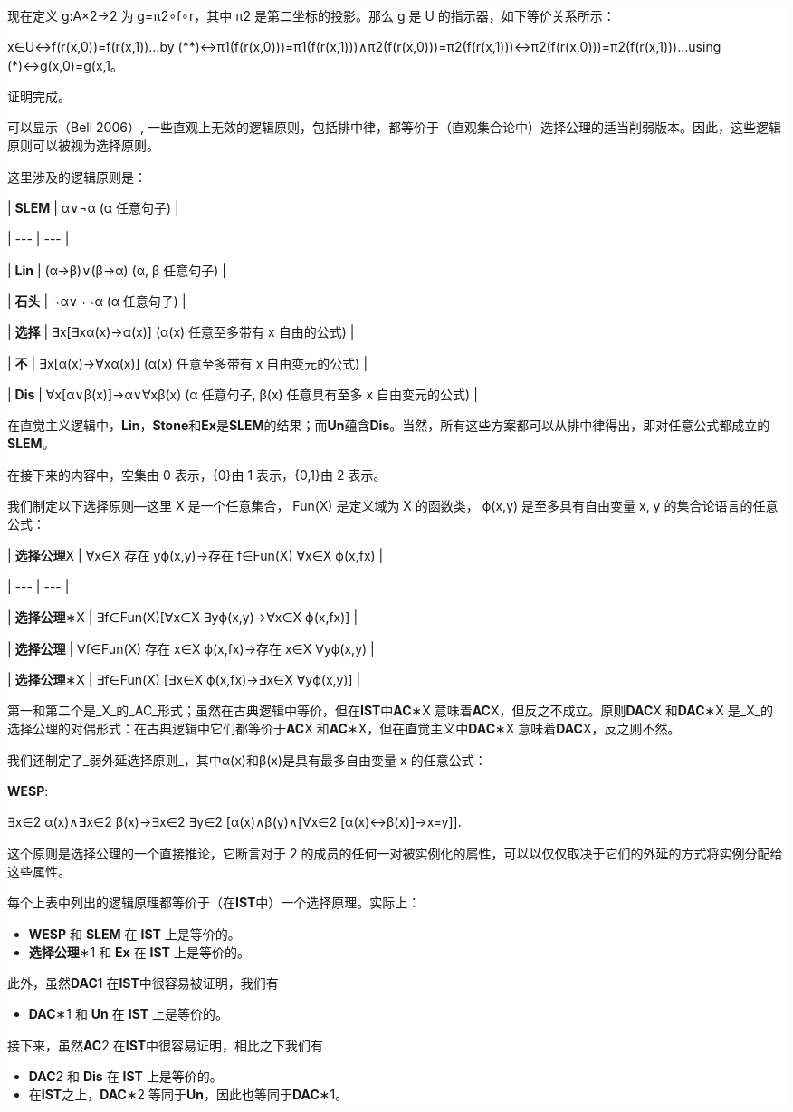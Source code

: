 现在定义 g:A×2→2 为 g=π2∘f∘r，其中 π2 是第二坐标的投影。那么 g 是 U 的指示器，如下等价关系所示：

x∈U↔f(r(x,0))=f(r(x,1))…by (\*\*)↔π1(f(r(x,0)))=π1(f(r(x,1)))∧π2(f(r(x,0)))=π2(f(r(x,1)))↔π2(f(r(x,0)))=π2(f(r(x,1)))…using (\*)↔g(x,0)=g(x,1。

证明完成。

可以显示（Bell 2006）, 一些直观上无效的逻辑原则，包括排中律，都等价于（直观集合论中）选择公理的适当削弱版本。因此，这些逻辑原则可以被视为选择原则。

这里涉及的逻辑原则是：

\| **SLEM** | α∨¬α (α 任意句子) |

\| --- | --- |

\| **Lin** | (α→β)∨(β→α) (α, β 任意句子) |

\| **石头** | ¬α∨¬¬α (α 任意句子) |

\| **选择** | ∃x\[∃xα(x)→α(x)] (α(x) 任意至多带有 x 自由的公式) |

\| **不** | ∃x\[α(x)→∀xα(x)] (α(x) 任意至多带有 x 自由变元的公式) |

\| **Dis** | ∀x\[α∨β(x)]→α∨∀xβ(x) (α 任意句子, β(x) 任意具有至多 x 自由变元的公式) |

在直觉主义逻辑中，**Lin**，**Stone**和**Ex**是**SLEM**的结果；而**Un**蕴含**Dis**。当然，所有这些方案都可以从排中律得出，即对任意公式都成立的**SLEM**。

在接下来的内容中，空集由 0 表示，{0}由 1 表示，{0,1}由 2 表示。

我们制定以下选择原则—这里 X 是一个任意集合， Fun(X) 是定义域为 X 的函数类， ϕ(x,y) 是至多具有自由变量 x, y 的集合论语言的任意公式：

\| **选择公理**X | ∀x∈X 存在 yϕ(x,y)→存在 f∈Fun(X) ∀x∈X ϕ(x,fx) |

\| --- | --- |

\| **选择公理**∗X | ∃f∈Fun(X)\[∀x∈X ∃yϕ(x,y)→∀x∈X ϕ(x,fx)] |

\| **选择公理** | ∀f∈Fun(X) 存在 x∈X ϕ(x,fx)→存在 x∈X ∀yϕ(x,y) |

\| **选择公理**∗X | ∃f∈Fun(X) \[∃x∈X ϕ(x,fx)→∃x∈X ∀yϕ(x,y)] |

第一和第二个是_X_的_AC_形式；虽然在古典逻辑中等价，但在**IST**中**AC**∗X 意味着**AC**X，但反之不成立。原则**DAC**X 和**DAC**∗X 是_X_的选择公理的对偶形式：在古典逻辑中它们都等价于**AC**X 和**AC**∗X，但在直觉主义中**DAC**∗X 意味着**DAC**X，反之则不然。

我们还制定了_弱外延选择原则_，其中α(x)和β(x)是具有最多自由变量 x 的任意公式：

**WESP**:

∃x∈2 α(x)∧∃x∈2 β(x)→∃x∈2 ∃y∈2 \[α(x)∧β(y)∧\[∀x∈2 \[α(x)↔β(x)]→x=y]].

这个原则是选择公理的一个直接推论，它断言对于 2 的成员的任何一对被实例化的属性，可以以仅仅取决于它们的外延的方式将实例分配给这些属性。

每个上表中列出的逻辑原理都等价于（在**IST**中）一个选择原理。实际上：

* **WESP** 和 **SLEM** 在 **IST** 上是等价的。
* **选择公理**∗1 和 **Ex** 在 **IST** 上是等价的。

此外，虽然**DAC**1 在**IST**中很容易被证明，我们有

* **DAC**∗1 和 **Un** 在 **IST** 上是等价的。

接下来，虽然**AC**2 在**IST**中很容易证明，相比之下我们有

* **DAC**2 和 **Dis** 在 **IST** 上是等价的。
* 在**IST**之上，**DAC**∗2 等同于**Un**，因此也等同于**DAC**∗1。
